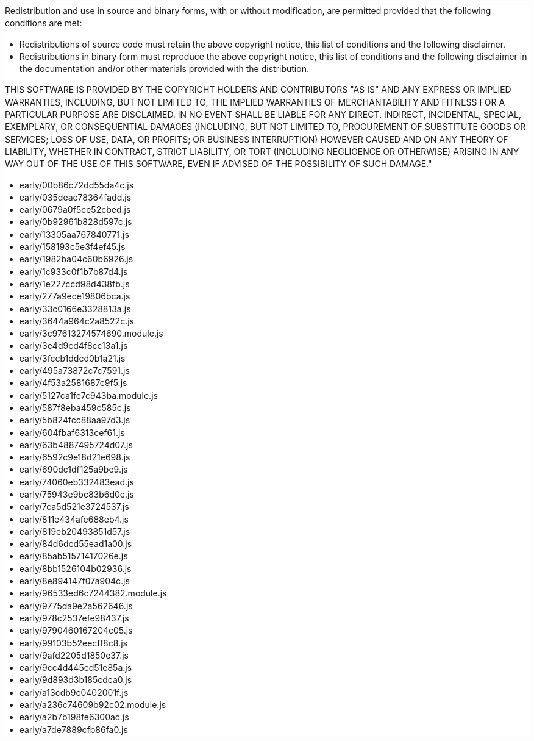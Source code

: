 Redistribution and use in source and binary forms, with or without
modification, are permitted provided that the following conditions are met:

  * Redistributions of source code must retain the above copyright
    notice, this list of conditions and the following disclaimer.
  * Redistributions in binary form must reproduce the above copyright
    notice, this list of conditions and the following disclaimer in the
    documentation and/or other materials provided with the distribution.

THIS SOFTWARE IS PROVIDED BY THE COPYRIGHT HOLDERS AND CONTRIBUTORS "AS IS"
AND ANY EXPRESS OR IMPLIED WARRANTIES, INCLUDING, BUT NOT LIMITED TO, THE
IMPLIED WARRANTIES OF MERCHANTABILITY AND FITNESS FOR A PARTICULAR PURPOSE
ARE DISCLAIMED. IN NO EVENT SHALL <COPYRIGHT HOLDER> BE LIABLE FOR ANY
DIRECT, INDIRECT, INCIDENTAL, SPECIAL, EXEMPLARY, OR CONSEQUENTIAL DAMAGES
(INCLUDING, BUT NOT LIMITED TO, PROCUREMENT OF SUBSTITUTE GOODS OR SERVICES;
LOSS OF USE, DATA, OR PROFITS; OR BUSINESS INTERRUPTION) HOWEVER CAUSED AND
ON ANY THEORY OF LIABILITY, WHETHER IN CONTRACT, STRICT LIABILITY, OR TORT
(INCLUDING NEGLIGENCE OR OTHERWISE) ARISING IN ANY WAY OUT OF THE USE OF
THIS SOFTWARE, EVEN IF ADVISED OF THE POSSIBILITY OF SUCH DAMAGE."

* early/00b86c72dd55da4c.js
* early/035deac78364fadd.js
* early/0679a0f5ce52cbed.js
* early/0b92961b828d597c.js
* early/13305aa767840771.js
* early/158193c5e3f4ef45.js
* early/1982ba04c60b6926.js
* early/1c933c0f1b7b87d4.js
* early/1e227ccd98d438fb.js
* early/277a9ece19806bca.js
* early/33c0166e3328813a.js
* early/3644a964c2a8522c.js
* early/3c97613274574690.module.js
* early/3e4d9cd4f8cc13a1.js
* early/3fccb1ddcd0b1a21.js
* early/495a73872c7c7591.js
* early/4f53a2581687c9f5.js
* early/5127ca1fe7c943ba.module.js
* early/587f8eba459c585c.js
* early/5b824fcc88aa97d3.js
* early/604fbaf6313cef61.js
* early/63b4887495724d07.js
* early/6592c9e18d21e698.js
* early/690dc1df125a9be9.js
* early/74060eb332483ead.js
* early/75943e9bc83b6d0e.js
* early/7ca5d521e3724537.js
* early/811e434afe688eb4.js
* early/819eb20493851d57.js
* early/84d6dcd55ead1a00.js
* early/85ab51571417026e.js
* early/8bb1526104b02936.js
* early/8e894147f07a904c.js
* early/96533ed6c7244382.module.js
* early/9775da9e2a562646.js
* early/978c2537efe98437.js
* early/9790460167204c05.js
* early/99103b52eecff8c8.js
* early/9afd2205d1850e37.js
* early/9cc4d445cd51e85a.js
* early/9d893d3b185cdca0.js
* early/a13cdb9c0402001f.js
* early/a236c74609b92c02.module.js
* early/a2b7b198fe6300ac.js
* early/a7de7889cfb86fa0.js
